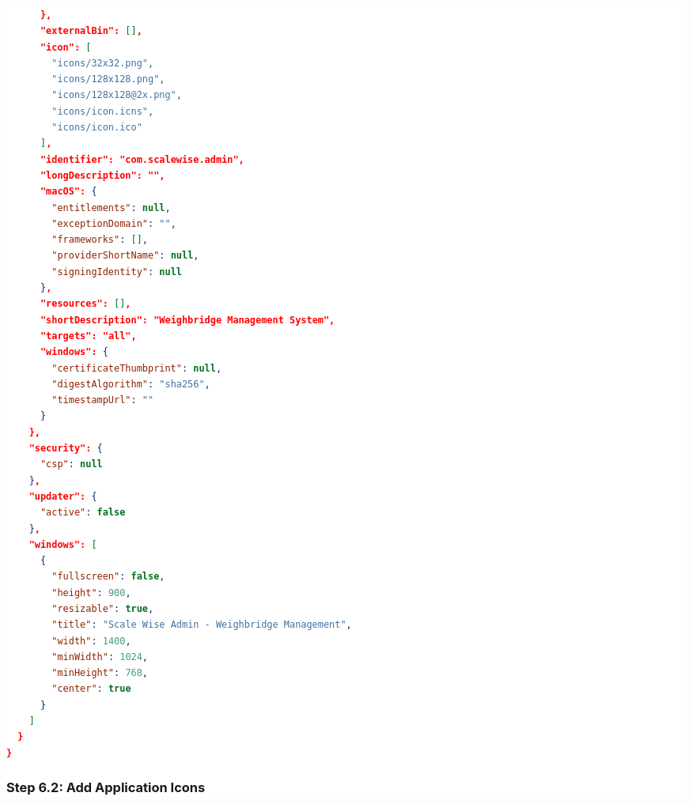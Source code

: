 ```json
      },
      "externalBin": [],
      "icon": [
        "icons/32x32.png",
        "icons/128x128.png",
        "icons/128x128@2x.png",
        "icons/icon.icns",
        "icons/icon.ico"
      ],
      "identifier": "com.scalewise.admin",
      "longDescription": "",
      "macOS": {
        "entitlements": null,
        "exceptionDomain": "",
        "frameworks": [],
        "providerShortName": null,
        "signingIdentity": null
      },
      "resources": [],
      "shortDescription": "Weighbridge Management System",
      "targets": "all",
      "windows": {
        "certificateThumbprint": null,
        "digestAlgorithm": "sha256",
        "timestampUrl": ""
      }
    },
    "security": {
      "csp": null
    },
    "updater": {
      "active": false
    },
    "windows": [
      {
        "fullscreen": false,
        "height": 900,
        "resizable": true,
        "title": "Scale Wise Admin - Weighbridge Management",
        "width": 1400,
        "minWidth": 1024,
        "minHeight": 768,
        "center": true
      }
    ]
  }
}
```

### Step 6.2: Add Application Icons
